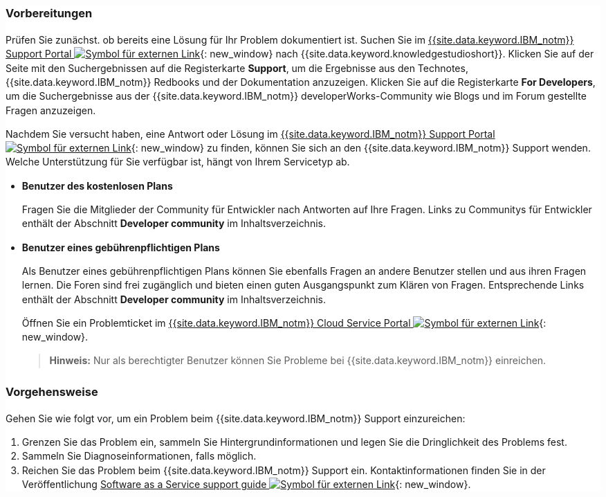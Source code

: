### Vorbereitungen

Prüfen Sie zunächst. ob bereits eine Lösung für Ihr Problem dokumentiert ist. Suchen Sie im [{{site.data.keyword.IBM_notm}} Support Portal ![Symbol für externen Link](../../icons/launch-glyph.svg "Symbol für externen Link")](https://www.ibm.com/support/home/entry/portal){: new_window} nach {{site.data.keyword.knowledgestudioshort}}. Klicken Sie auf der Seite mit den Suchergebnissen auf die Registerkarte **Support**, um die Ergebnisse aus den Technotes, {{site.data.keyword.IBM_notm}} Redbooks und der Dokumentation anzuzeigen. Klicken Sie auf die Registerkarte **For Developers**, um die Suchergebnisse aus der {{site.data.keyword.IBM_notm}} developerWorks-Community wie Blogs und im Forum gestellte Fragen anzuzeigen.

Nachdem Sie versucht haben, eine Antwort oder Lösung im [{{site.data.keyword.IBM_notm}} Support Portal ![Symbol für externen Link](../../icons/launch-glyph.svg "Symbol für externen Link")](https://www.ibm.com/support/home/entry/portal){: new_window} zu finden, können Sie sich an den {{site.data.keyword.IBM_notm}} Support wenden. Welche Unterstützung für Sie verfügbar ist, hängt von Ihrem Servicetyp ab.

- **Benutzer des kostenlosen Plans**

    Fragen Sie die Mitglieder der Community für Entwickler nach Antworten auf Ihre Fragen. Links zu Communitys für Entwickler enthält der Abschnitt **Developer community** im Inhaltsverzeichnis.

- **Benutzer eines gebührenpflichtigen Plans**

    Als Benutzer eines gebührenpflichtigen Plans können Sie ebenfalls Fragen an andere Benutzer stellen und aus ihren Fragen lernen. Die Foren sind frei zugänglich und bieten einen guten Ausgangspunkt zum Klären von Fragen. Entsprechende Links enthält der Abschnitt **Developer community** im Inhaltsverzeichnis.

    Öffnen Sie ein Problemticket im [{{site.data.keyword.IBM_notm}} Cloud Service Portal ![Symbol für externen Link](../../icons/launch-glyph.svg "Symbol für externen Link")](https://watson.service-now.com/wcp){: new_window}.

    > **Hinweis:** Nur als berechtigter Benutzer können Sie Probleme bei {{site.data.keyword.IBM_notm}} einreichen.

### Vorgehensweise

Gehen Sie wie folgt vor, um ein Problem beim {{site.data.keyword.IBM_notm}} Support einzureichen:

1. Grenzen Sie das Problem ein, sammeln Sie Hintergrundinformationen und legen Sie die Dringlichkeit des Problems fest.
1. Sammeln Sie Diagnoseinformationen, falls möglich.
1. Reichen Sie das Problem beim {{site.data.keyword.IBM_notm}} Support ein. Kontaktinformationen finden Sie in der Veröffentlichung [Software as a Service support guide ![Symbol für externen Link](../../icons/launch-glyph.svg "Symbol für externen Link")](https://www-01.ibm.com/software/support/acceleratedvalue/SaaS_Handbook_V18.pdf){: new_window}.
